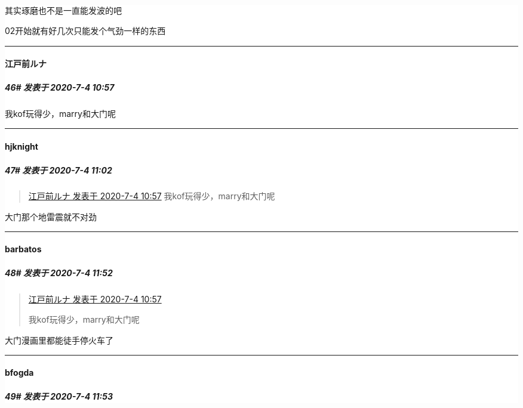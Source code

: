 


其实琢磨也不是一直能发波的吧

02开始就有好几次只能发个气劲一样的东西 







-----

####  江戸前ルナ  
##### 46#       发表于 2020-7-4 10:57




我kof玩得少，marry和大门呢







-----

####  hjknight  
##### 47#       发表于 2020-7-4 11:02



<blockquote><a href="httphttps://bbs.saraba1st.com/2b/forum.php?mod=redirect&amp;goto=findpost&amp;pid=48061694&amp;ptid=1945636" target="_blank">江戸前ルナ 发表于 2020-7-4 10:57</a>
我kof玩得少，marry和大门呢</blockquote>
大门那个地雷震就不对劲







-----

####  barbatos  
##### 48#       发表于 2020-7-4 11:52



<blockquote><a href="httphttps://bbs.saraba1st.com/2b/forum.php?mod=redirect&amp;goto=findpost&amp;pid=48061694&amp;ptid=1945636" target="_blank">江戸前ルナ 发表于 2020-7-4 10:57</a>

我kof玩得少，marry和大门呢</blockquote>
大门漫画里都能徒手停火车了







-----

####  bfogda  
##### 49#       发表于 2020-7-4 11:53
